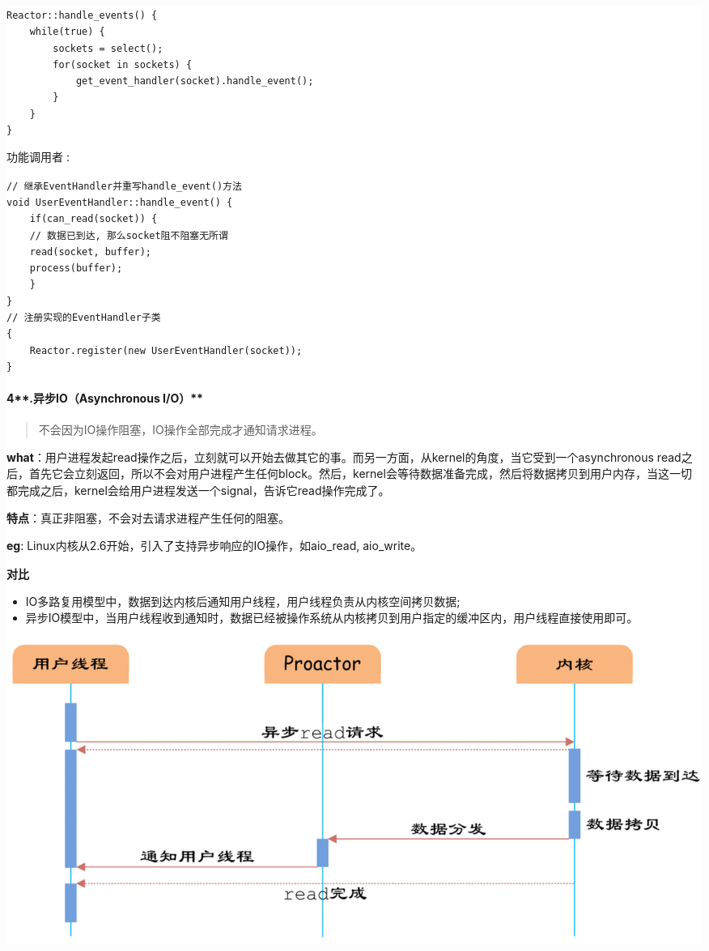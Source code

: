 ```
Reactor::handle_events() {
    while(true) {
        sockets = select();
        for(socket in sockets) {
            get_event_handler(socket).handle_event();
        }
    }
}
```

功能调用者 :

```
// 继承EventHandler并重写handle_event()方法
void UserEventHandler::handle_event() {
    if(can_read(socket)) {
    // 数据已到达, 那么socket阻不阻塞无所谓
    read(socket, buffer);
    process(buffer);
    }
}
// 注册实现的EventHandler子类
{
    Reactor.register(new UserEventHandler(socket));
}
```



#### 4**.异步IO（Asynchronous I/O）**

> 不会因为IO操作阻塞，IO操作全部完成才通知请求进程。 

**what**：用户进程发起read操作之后，立刻就可以开始去做其它的事。而另一方面，从kernel的角度，当它受到一个asynchronous read之后，首先它会立刻返回，所以不会对用户进程产生任何block。然后，kernel会等待数据准备完成，然后将数据拷贝到用户内存，当这一切都完成之后，kernel会给用户进程发送一个signal，告诉它read操作完成了。 

**特点**：真正非阻塞，不会对去请求进程产生任何的阻塞。

**eg**: Linux内核从2.6开始，引入了支持异步响应的IO操作，如aio_read, aio_write。

**对比**

- IO多路复用模型中，数据到达内核后通知用户线程，用户线程负责从内核空间拷贝数据; 
- 异步IO模型中，当用户线程收到通知时，数据已经被操作系统从内核拷贝到用户指定的缓冲区内，用户线程直接使用即可。

![img](\images\Aio.png) 
